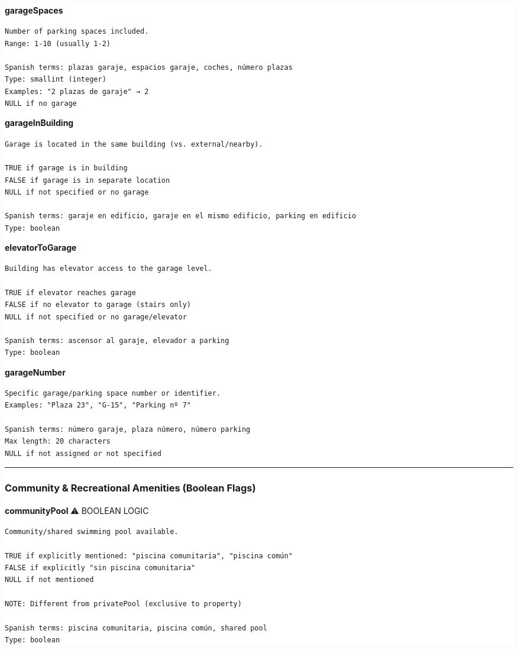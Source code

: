 **garageSpaces**
```
Number of parking spaces included.
Range: 1-10 (usually 1-2)

Spanish terms: plazas garaje, espacios garaje, coches, número plazas
Type: smallint (integer)
Examples: "2 plazas de garaje" → 2
NULL if no garage
```

**garageInBuilding**
```
Garage is located in the same building (vs. external/nearby).

TRUE if garage is in building
FALSE if garage is in separate location
NULL if not specified or no garage

Spanish terms: garaje en edificio, garaje en el mismo edificio, parking en edificio
Type: boolean
```

**elevatorToGarage**
```
Building has elevator access to the garage level.

TRUE if elevator reaches garage
FALSE if no elevator to garage (stairs only)
NULL if not specified or no garage/elevator

Spanish terms: ascensor al garaje, elevador a parking
Type: boolean
```

**garageNumber**
```
Specific garage/parking space number or identifier.
Examples: "Plaza 23", "G-15", "Parking nº 7"

Spanish terms: número garaje, plaza número, número parking
Max length: 20 characters
NULL if not assigned or not specified
```

---

### Community & Recreational Amenities (Boolean Flags)

**communityPool** ⚠️ BOOLEAN LOGIC
```
Community/shared swimming pool available.

TRUE if explicitly mentioned: "piscina comunitaria", "piscina común"
FALSE if explicitly "sin piscina comunitaria"
NULL if not mentioned

NOTE: Different from privatePool (exclusive to property)

Spanish terms: piscina comunitaria, piscina común, shared pool
Type: boolean
```
